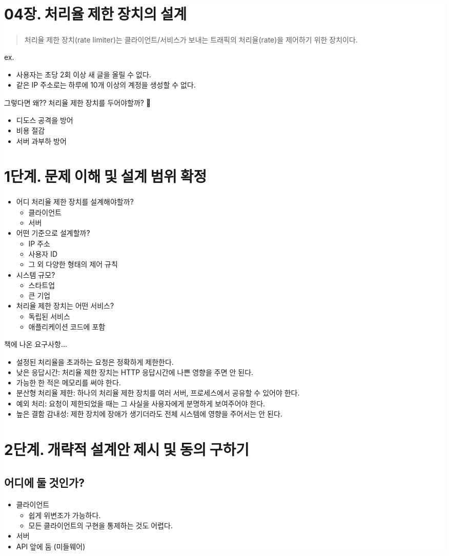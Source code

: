 # 04장. 처리율 제한 장치의 설계

> 처리율 제한 장치(rate limiter)는 클라이언트/서비스가 보내는 트래픽의 처리율(rate)을 제어하기 위한 장치이다.
> 

ex.

- 사용자는 초당 2회 이상 새 글을 올릴 수 없다.
- 같은 IP 주소로는 하루에 10개 이상의 계정을 생성할 수 없다.

그렇다면 왜?? 처리율 제한 장치를 두어야할까? 🤔

- 디도스 공격을 방어
- 비용 절감
- 서버 과부하 방어

# 1단계. 문제 이해 및 설계 범위 확정

- 어디 처리율 제한 장치를 설계해야할까?
    - 클라이언트
    - 서버
- 어떤 기준으로 설계할까?
    - IP 주소
    - 사용자 ID
    - 그 외 다양한 형태의 제어 규칙
- 시스템 규모?
    - 스타트업
    - 큰 기업
- 처리율 제한 장치는 어떤 서비스?
    - 독립된 서비스
    - 애플리케이션 코드에 포함

책에 나온 요구사항...

- 설정된 처리율을 초과하는 요청은 정확하게 제한한다.
- 낮은 응답시간: 처리율 제한 장치는 HTTP 응답시간에 나쁜 영향을 주면 안 된다.
- 가능한 한 적은 메모리를 써야 한다.
- 분산형 처리율 제한: 하나의 처리율 제한 장치를 여러 서버, 프로세스에서 공유할 수 있어야 한다.
- 예외 처리: 요청이 제한되었을 때는 그 사실을 사용자에게 분명하게 보여주어야 한다.
- 높은 결함 감내성: 제한 장치에 장애가 생기더라도 전체 시스템에 영향을 주어서는 안 된다.

# 2단계. 개략적 설계안 제시 및 동의 구하기

## 어디에 둘 것인가?

- 클라이언트
    - 쉽게 위변조가 가능하다.
    - 모든 클라이언트의 구현을 통제하는 것도 어렵다.
- 서버
- API 앞에 둠 (미들웨어)
